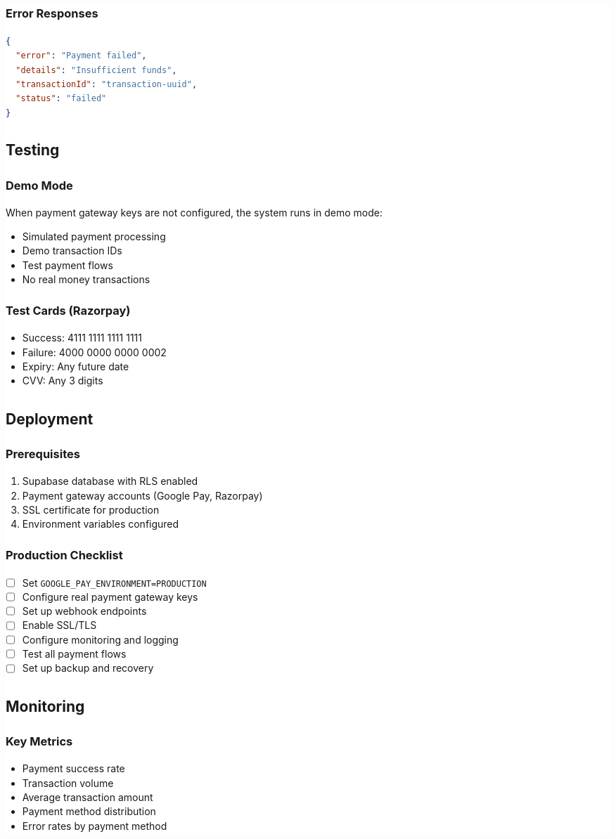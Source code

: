 ### Error Responses
```json
{
  "error": "Payment failed",
  "details": "Insufficient funds",
  "transactionId": "transaction-uuid",
  "status": "failed"
}
```

## Testing

### Demo Mode
When payment gateway keys are not configured, the system runs in demo mode:
- Simulated payment processing
- Demo transaction IDs
- Test payment flows
- No real money transactions

### Test Cards (Razorpay)
- Success: 4111 1111 1111 1111
- Failure: 4000 0000 0000 0002
- Expiry: Any future date
- CVV: Any 3 digits

## Deployment

### Prerequisites
1. Supabase database with RLS enabled
2. Payment gateway accounts (Google Pay, Razorpay)
3. SSL certificate for production
4. Environment variables configured

### Production Checklist
- [ ] Set `GOOGLE_PAY_ENVIRONMENT=PRODUCTION`
- [ ] Configure real payment gateway keys
- [ ] Set up webhook endpoints
- [ ] Enable SSL/TLS
- [ ] Configure monitoring and logging
- [ ] Test all payment flows
- [ ] Set up backup and recovery

## Monitoring

### Key Metrics
- Payment success rate
- Transaction volume
- Average transaction amount
- Payment method distribution
- Error rates by payment method
